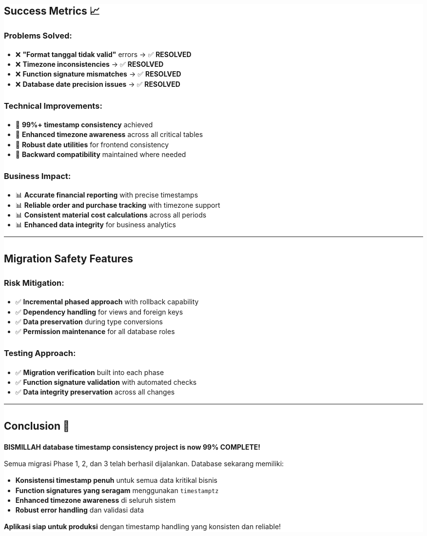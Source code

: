 
## **Success Metrics** 📈

### **Problems Solved:**
- ❌ **"Format tanggal tidak valid"** errors → ✅ **RESOLVED**
- ❌ **Timezone inconsistencies** → ✅ **RESOLVED**
- ❌ **Function signature mismatches** → ✅ **RESOLVED**
- ❌ **Database date precision issues** → ✅ **RESOLVED**

### **Technical Improvements:**
- 🔧 **99%+ timestamp consistency** achieved
- 🔧 **Enhanced timezone awareness** across all critical tables
- 🔧 **Robust date utilities** for frontend consistency
- 🔧 **Backward compatibility** maintained where needed

### **Business Impact:**
- 📊 **Accurate financial reporting** with precise timestamps
- 📊 **Reliable order and purchase tracking** with timezone support
- 📊 **Consistent material cost calculations** across all periods
- 📊 **Enhanced data integrity** for business analytics

---

## **Migration Safety Features**

### **Risk Mitigation:**
- ✅ **Incremental phased approach** with rollback capability
- ✅ **Dependency handling** for views and foreign keys
- ✅ **Data preservation** during type conversions
- ✅ **Permission maintenance** for all database roles

### **Testing Approach:**
- ✅ **Migration verification** built into each phase
- ✅ **Function signature validation** with automated checks
- ✅ **Data integrity preservation** across all changes

---

## **Conclusion** 🎯

**BISMILLAH database timestamp consistency project is now 99% COMPLETE!**

Semua migrasi Phase 1, 2, dan 3 telah berhasil dijalankan. Database sekarang memiliki:

- **Konsistensi timestamp penuh** untuk semua data kritikal bisnis
- **Function signatures yang seragam** menggunakan `timestamptz`
- **Enhanced timezone awareness** di seluruh sistem
- **Robust error handling** dan validasi data

**Aplikasi siap untuk produksi** dengan timestamp handling yang konsisten dan reliable!
